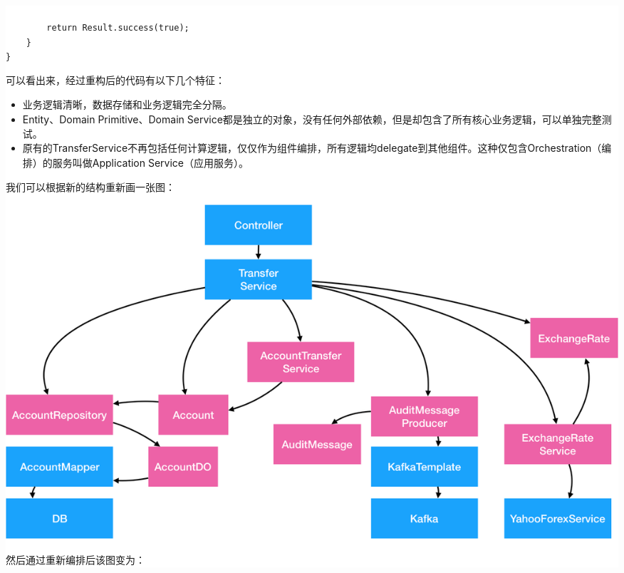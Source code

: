 ```

        return Result.success(true);
    }
}
```

可以看出来，经过重构后的代码有以下几个特征：

- 业务逻辑清晰，数据存储和业务逻辑完全分隔。
- Entity、Domain Primitive、Domain Service都是独立的对象，没有任何外部依赖，但是却包含了所有核心业务逻辑，可以单独完整测试。
- 原有的TransferService不再包括任何计算逻辑，仅仅作为组件编排，所有逻辑均delegate到其他组件。这种仅包含Orchestration（编排）的服务叫做Application Service（应用服务）。

我们可以根据新的结构重新画一张图：

![image.png](/img/95ed0cc001e94a8ba9f32666113169c9.png)

然后通过重新编排后该图变为：
